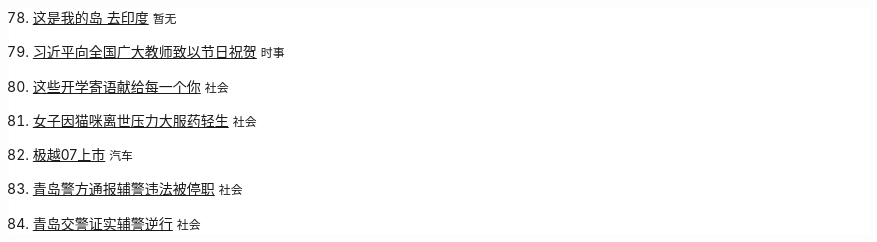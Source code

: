 78. [这是我的岛 去印度](https://m.weibo.cn/search?containerid=100103type%3D1%26t%3D10%26q%3D%E8%BF%99%E6%98%AF%E6%88%91%E7%9A%84%E5%B2%9B+%E5%8E%BB%E5%8D%B0%E5%BA%A6&stream_entry_id=31&isnewpage=1&extparam=seat%3D1%26lcate%3D5001%26cate%3D5001%26q%3D%25E8%25BF%2599%25E6%2598%25AF%25E6%2588%2591%25E7%259A%2584%25E5%25B2%259B%2520%25E5%258E%25BB%25E5%258D%25B0%25E5%25BA%25A6%26dgr%3D0%26stream_entry_id%3D31%26realpos%3D50%26pos%3D51%26flag%3D0%26filter_type%3Drealtimehot%26c_type%3D31%26band_rank%3D50%26display_time%3D1725956115%26pre_seqid%3D17259561155550292819712) `暂无` 

79. [习近平向全国广大教师致以节日祝贺](https://m.weibo.cn/search?containerid=100103type%3D1%26t%3D10%26q%3D%23%E4%B9%A0%E8%BF%91%E5%B9%B3%E5%90%91%E5%85%A8%E5%9B%BD%E5%B9%BF%E5%A4%A7%E6%95%99%E5%B8%88%E8%87%B4%E4%BB%A5%E8%8A%82%E6%97%A5%E7%A5%9D%E8%B4%BA%23&stream_entry_id=51&isnewpage=1&extparam=seat%3D1%26filter_type%3Drealtimehot%26stream_entry_id%3D51%26pos%3D0%26q%3D%2523%25E4%25B9%25A0%25E8%25BF%2591%25E5%25B9%25B3%25E5%2590%2591%25E5%2585%25A8%25E5%259B%25BD%25E5%25B9%25BF%25E5%25A4%25A7%25E6%2595%2599%25E5%25B8%2588%25E8%2587%25B4%25E4%25BB%25A5%25E8%258A%2582%25E6%2597%25A5%25E7%25A5%259D%25E8%25B4%25BA%2523%26cate%3D10103%26dgr%3D0%26c_type%3D51%26display_time%3D1725952352%26pre_seqid%3D17259523520330293166417) `时事` 

80. [这些开学寄语献给每一个你](https://m.weibo.cn/search?containerid=100103type%3D1%26t%3D10%26q%3D%23%E8%BF%99%E4%BA%9B%E5%BC%80%E5%AD%A6%E5%AF%84%E8%AF%AD%E7%8C%AE%E7%BB%99%E6%AF%8F%E4%B8%80%E4%B8%AA%E4%BD%A0%23&stream_entry_id=31&isnewpage=1&extparam=seat%3D1%26lcate%3D5001%26band_rank%3D3%26c_type%3D31%26q%3D%2523%25E8%25BF%2599%25E4%25BA%259B%25E5%25BC%2580%25E5%25AD%25A6%25E5%25AF%2584%25E8%25AF%25AD%25E7%258C%25AE%25E7%25BB%2599%25E6%25AF%258F%25E4%25B8%2580%25E4%25B8%25AA%25E4%25BD%25A0%2523%26cate%3D5001%26dgr%3D0%26realpos%3D3%26stream_entry_id%3D31%26pos%3D2%26flag%3D0%26filter_type%3Drealtimehot%26display_time%3D1725952352%26pre_seqid%3D17259523520330293166417) `社会` 

81. [女子因猫咪离世压力大服药轻生](https://m.weibo.cn/search?containerid=100103type%3D1%26t%3D10%26q%3D%23%E5%A5%B3%E5%AD%90%E5%9B%A0%E7%8C%AB%E5%92%AA%E7%A6%BB%E4%B8%96%E5%8E%8B%E5%8A%9B%E5%A4%A7%E6%9C%8D%E8%8D%AF%E8%BD%BB%E7%94%9F%23&stream_entry_id=31&isnewpage=1&extparam=seat%3D1%26lcate%3D5001%26band_rank%3D4%26c_type%3D31%26q%3D%2523%25E5%25A5%25B3%25E5%25AD%2590%25E5%259B%25A0%25E7%258C%25AB%25E5%2592%25AA%25E7%25A6%25BB%25E4%25B8%2596%25E5%258E%258B%25E5%258A%259B%25E5%25A4%25A7%25E6%259C%258D%25E8%258D%25AF%25E8%25BD%25BB%25E7%2594%259F%2523%26cate%3D5001%26dgr%3D0%26realpos%3D4%26stream_entry_id%3D31%26pos%3D3%26flag%3D1%26filter_type%3Drealtimehot%26display_time%3D1725952352%26pre_seqid%3D17259523520330293166417) `社会` 

82. [极越07上市](https://m.weibo.cn/search?containerid=100103type%3D1%26t%3D10%26q%3D%23%E6%9E%81%E8%B6%8A07%E4%B8%8A%E5%B8%82%23&stream_entry_id=31&isnewpage=1&extparam=seat%3D1%26lcate%3D5001%26band_rank%3D7%26c_type%3D31%26q%3D%2523%25E6%259E%2581%25E8%25B6%258A07%25E4%25B8%258A%25E5%25B8%2582%2523%26cate%3D5001%26dgr%3D0%26adid%3D254469%26stream_entry_id%3D31%26pos%3D6%26filter_type%3Drealtimehot%26is_ad_pos%3D1%26topic_ad%3D1%26display_time%3D1725952352%26pre_seqid%3D17259523520330293166417) `汽车` 

83. [青岛警方通报辅警违法被停职](https://m.weibo.cn/search?containerid=100103type%3D1%26t%3D10%26q%3D%23%E9%9D%92%E5%B2%9B%E8%AD%A6%E6%96%B9%E9%80%9A%E6%8A%A5%E8%BE%85%E8%AD%A6%E8%BF%9D%E6%B3%95%E8%A2%AB%E5%81%9C%E8%81%8C%23&stream_entry_id=31&isnewpage=1&extparam=seat%3D1%26lcate%3D5001%26band_rank%3D8%26c_type%3D31%26q%3D%2523%25E9%259D%2592%25E5%25B2%259B%25E8%25AD%25A6%25E6%2596%25B9%25E9%2580%259A%25E6%258A%25A5%25E8%25BE%2585%25E8%25AD%25A6%25E8%25BF%259D%25E6%25B3%2595%25E8%25A2%25AB%25E5%2581%259C%25E8%2581%258C%2523%26cate%3D5001%26dgr%3D0%26realpos%3D8%26stream_entry_id%3D31%26pos%3D8%26flag%3D1%26filter_type%3Drealtimehot%26display_time%3D1725952352%26pre_seqid%3D17259523520330293166417) `社会` 

84. [青岛交警证实辅警逆行](https://m.weibo.cn/search?containerid=100103type%3D1%26t%3D10%26q%3D%23%E9%9D%92%E5%B2%9B%E4%BA%A4%E8%AD%A6%E8%AF%81%E5%AE%9E%E8%BE%85%E8%AD%A6%E9%80%86%E8%A1%8C%23&stream_entry_id=31&isnewpage=1&extparam=seat%3D1%26lcate%3D5001%26band_rank%3D9%26c_type%3D31%26q%3D%2523%25E9%259D%2592%25E5%25B2%259B%25E4%25BA%25A4%25E8%25AD%25A6%25E8%25AF%2581%25E5%25AE%259E%25E8%25BE%2585%25E8%25AD%25A6%25E9%2580%2586%25E8%25A1%258C%2523%26cate%3D5001%26dgr%3D0%26realpos%3D9%26stream_entry_id%3D31%26pos%3D9%26flag%3D1%26filter_type%3Drealtimehot%26display_time%3D1725952352%26pre_seqid%3D17259523520330293166417) `社会` 
